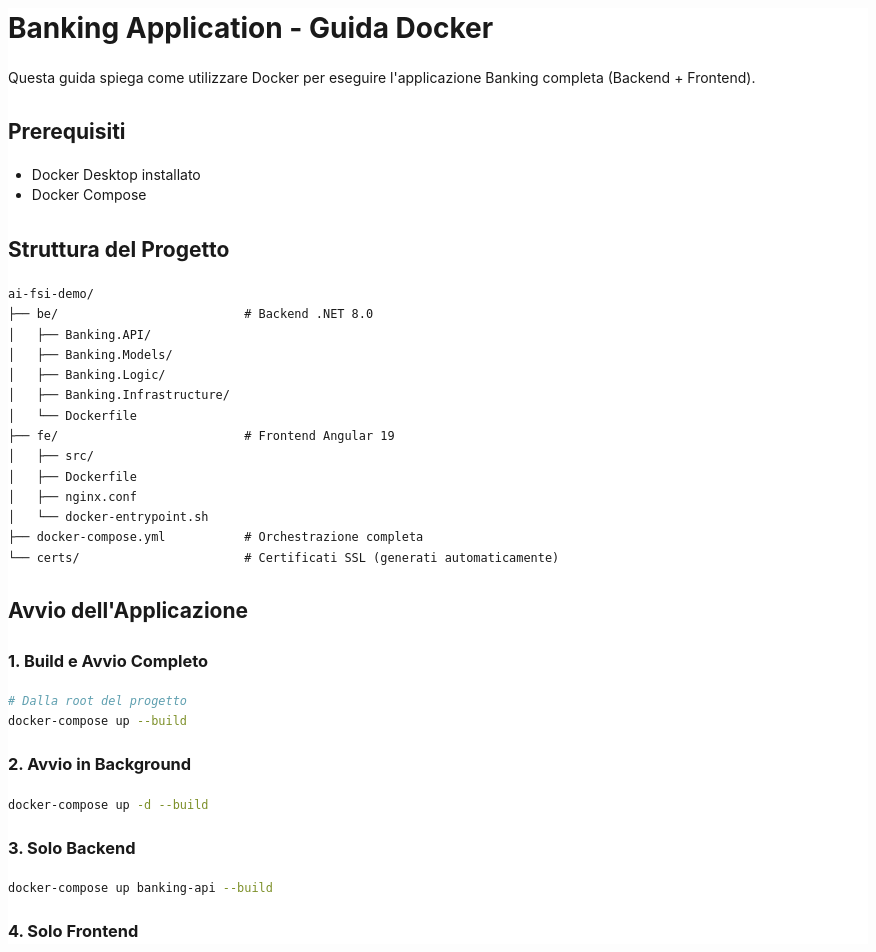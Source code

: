 # Banking Application - Guida Docker

Questa guida spiega come utilizzare Docker per eseguire l'applicazione Banking completa (Backend + Frontend).

## Prerequisiti

- Docker Desktop installato
- Docker Compose

## Struttura del Progetto

```
ai-fsi-demo/
├── be/                          # Backend .NET 8.0
│   ├── Banking.API/
│   ├── Banking.Models/
│   ├── Banking.Logic/
│   ├── Banking.Infrastructure/
│   └── Dockerfile
├── fe/                          # Frontend Angular 19
│   ├── src/
│   ├── Dockerfile
│   ├── nginx.conf
│   └── docker-entrypoint.sh
├── docker-compose.yml           # Orchestrazione completa
└── certs/                       # Certificati SSL (generati automaticamente)
```

## Avvio dell'Applicazione

### 1. Build e Avvio Completo

```bash
# Dalla root del progetto
docker-compose up --build
```

### 2. Avvio in Background

```bash
docker-compose up -d --build
```

### 3. Solo Backend

```bash
docker-compose up banking-api --build
```

### 4. Solo Frontend
